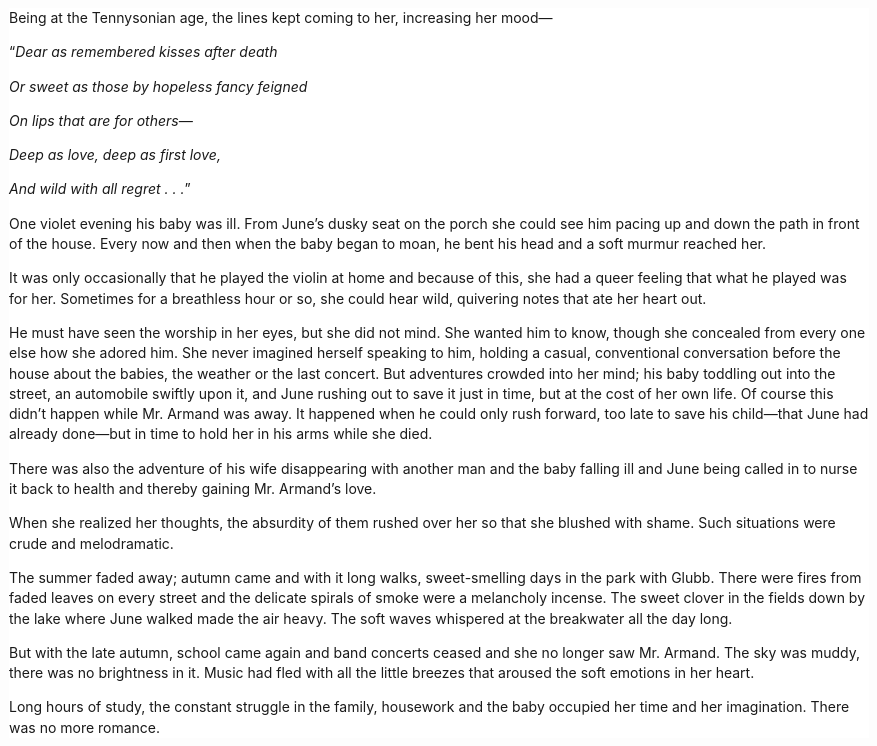 Being at the Tennysonian age, the lines kept coming to her, increasing
her mood—

“*Dear as remembered kisses after death*

*Or sweet as those by hopeless fancy feigned*

*On lips that are for others—*

*Deep as love, deep as first love,*

*And wild with all regret . . .*”

One violet evening his baby was ill. From June’s dusky seat on the porch
she could see him pacing up and down the path in front of the house.
Every now and then when the baby began to moan, he bent his head and a
soft murmur reached her.

It was only occasionally that he played the violin at home and because
of this, she had a queer feeling that what he played was for her.
Sometimes for a breathless hour or so, she could hear wild, quivering
notes that ate her heart out.

He must have seen the worship in her eyes, but she did not mind. She
wanted him to know, though she concealed from every one else how she
adored him. She never imagined herself speaking to him, holding a
casual, conventional conversation before the house about the babies, the
weather or the last concert. But adventures crowded into her mind; his
baby toddling out into the street, an automobile swiftly upon it, and
June rushing out to save it just in time, but at the cost of her own
life. Of course this didn’t happen while Mr. Armand was away. It
happened when he could only rush forward, too late to save his
child—that June had already done—but in time to hold her in his arms
while she died.

There was also the adventure of his wife disappearing with another man
and the baby falling ill and June being called in to nurse it back to
health and thereby gaining Mr. Armand’s love.

When she realized her thoughts, the absurdity of them rushed over her so
that she blushed with shame. Such situations were crude and
melodramatic.

The summer faded away; autumn came and with it long walks,
sweet-smelling days in the park with Glubb. There were fires from faded
leaves on every street and the delicate spirals of smoke were a
melancholy incense. The sweet clover in the fields down by the lake
where June walked made the air heavy. The soft waves whispered at the
breakwater all the day long.

But with the late autumn, school came again and band concerts ceased and
she no longer saw Mr. Armand. The sky was muddy, there was no brightness
in it. Music had fled with all the little breezes that aroused the soft
emotions in her heart.

Long hours of study, the constant struggle in the family, housework and
the baby occupied her time and her imagination. There was no more
romance.

